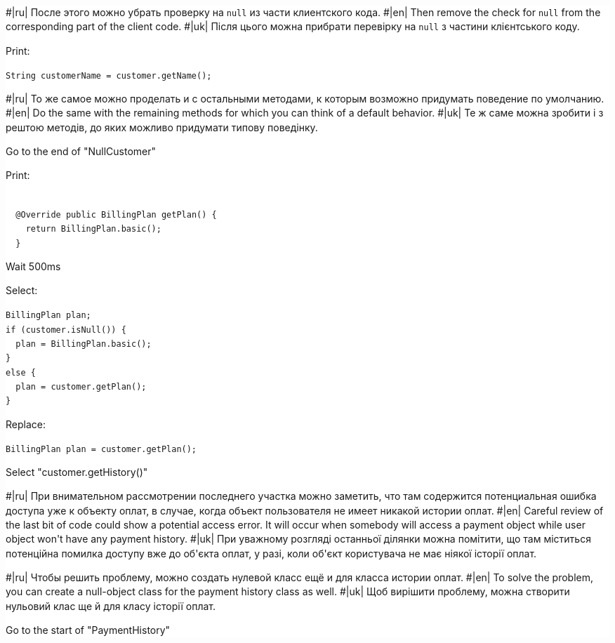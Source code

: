 #|ru| После этого можно убрать проверку на <code>null</code> из части клиентского кода.
#|en| Then remove the check for <code>null</code> from the corresponding part of the client code.
#|uk| Після цього можна прибрати перевірку на <code>null</code> з частини клієнтського коду.

Print:
```
String customerName = customer.getName();
```

#|ru| То же самое можно проделать и с остальными методами, к которым возможно придумать поведение по умолчанию.
#|en| Do the same with the remaining methods for which you can think of a default behavior.
#|uk| Те ж саме можна зробити і з рештою методів, до яких можливо придумати типову поведінку.

Go to the end of "NullCustomer"

Print:
```

  @Override public BillingPlan getPlan() {
    return BillingPlan.basic();
  }
```

Wait 500ms

Select:
```
BillingPlan plan;
if (customer.isNull()) {
  plan = BillingPlan.basic();
}
else {
  plan = customer.getPlan();
}
```

Replace:
```
BillingPlan plan = customer.getPlan();
```

Select "customer.getHistory()"

#|ru| При внимательном рассмотрении последнего участка можно заметить, что там содержится потенциальная ошибка доступа уже к объекту оплат, в случае, когда объект пользователя не имеет никакой истории оплат.
#|en| Careful review of the last bit of code could show a potential access error. It will occur when somebody will access a payment object while user object won't have any payment history.
#|uk| При уважному розгляді останньої ділянки можна помітити, що там міститься потенційна помилка доступу вже до об'єкта оплат, у разі, коли об'єкт користувача не має ніякої історії оплат.

#|ru| Чтобы решить проблему, можно создать нулевой класс ещё и для класса истории оплат.
#|en| To solve the problem, you can create a null-object class for the payment history class as well.
#|uk| Щоб вирішити проблему, можна створити нульовий клас ще й для класу історії оплат.

Go to the start of "PaymentHistory"
